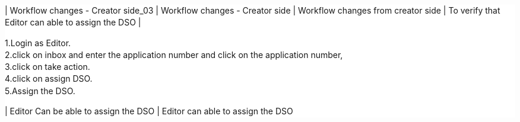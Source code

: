 | Workflow changes - Creator side\_03                               | Workflow changes - Creator side        | Workflow changes from creator side                                    | To verify that Editor can able to assign the DSO                                                                                                                                                                                                                                                                                                           | <p>1.Login as Editor.<br>2.click on inbox and enter the application number and click on the application number,<br>3.click on take action.<br>4.click on assign DSO.<br>5.Assign the DSO.</p>                                                                                                                                                                                                                                                                                                                                                                                                                                                                                                                                                                                                                                     | Editor Can be able to assign the DSO                                                                                                                                                                                                                                                                                                                                                                                                                                                                                                                  | Editor can able to assign the DSO                                                                                                                                                                                                                                                                                                                                            